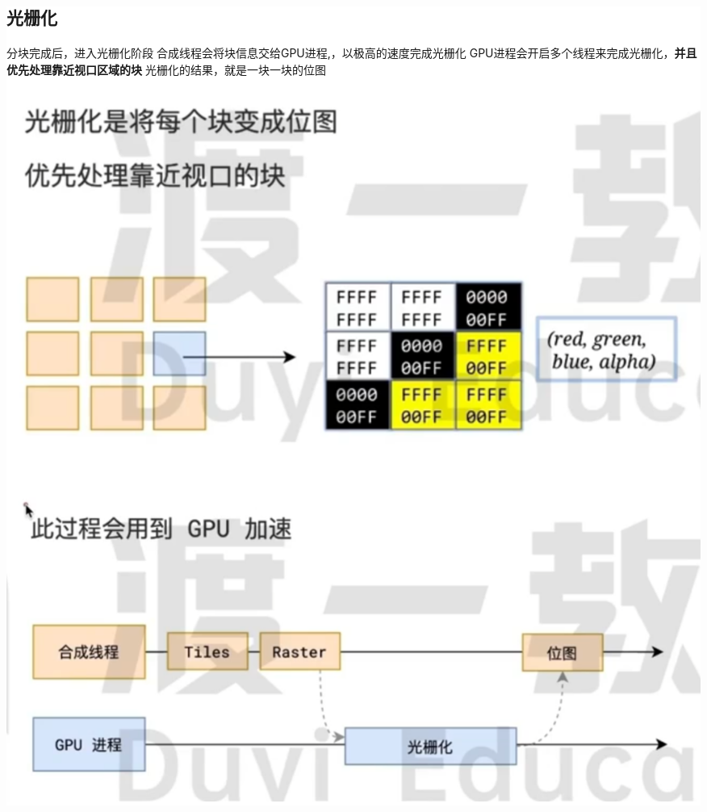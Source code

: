 

## 光栅化

分块完成后，进入光栅化阶段
合成线程会将块信息交给GPU进程,，以极高的速度完成光栅化
GPU进程会开启多个线程来完成光栅化，**并且优先处理靠近视口区域的块**
光栅化的结果，就是一块一块的位图

![image-20250507185553325](./assets/image-20250507185553325.png)

![image-20250507185651429](./assets/image-20250507185651429.png)
